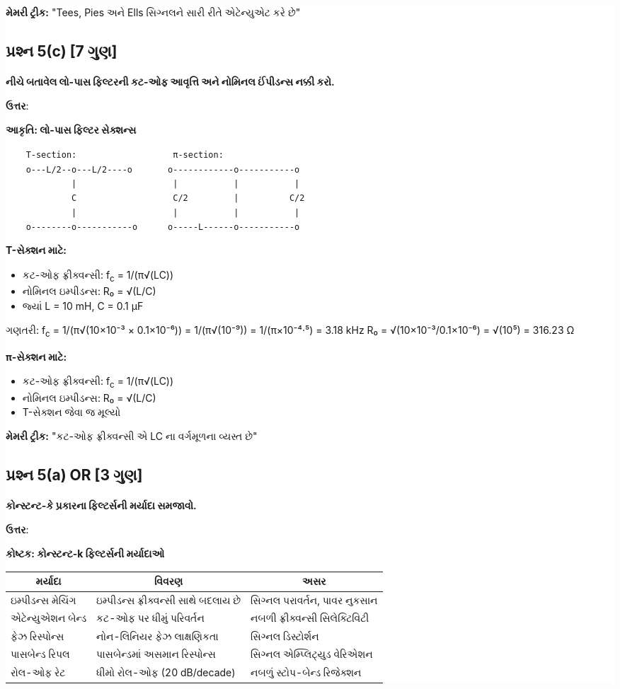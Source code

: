 **મેમરી ટ્રીક:** "Tees, Pies અને Ells સિગ્નલને સારી રીતે એટેન્યુએટ કરે છે"

## પ્રશ્ન 5(c) [7 ગુણ]

**નીચે બતાવેલ લો-પાસ ફિલ્ટરની કટ-ઓફ આવૃત્તિ અને નોમિનલ ઈંપીડન્સ નક્કી કરો.**

**ઉત્તર**:

**આકૃતિ: લો-પાસ ફિલ્ટર સેક્શન્સ**

```goat
    T-section:                   π-section:
    o---L/2--o---L/2----o       o------------o-----------o
             |                   |           |           |
             C                   C/2         |          C/2
             |                   |           |           |
    o--------o-----------o      o-----L------o-----------o
```

**T-સેક્શન માટે:**

- કટ-ઓફ ફ્રીક્વન્સી: f<sub>c</sub> = 1/(π√(LC))
- નોમિનલ ઇમ્પીડન્સ: R₀ = √(L/C)
- જ્યાં L = 10 mH, C = 0.1 μF

ગણતરી:
f<sub>c</sub> = 1/(π√(10×10⁻³ × 0.1×10⁻⁶)) = 1/(π√(10⁻⁹)) = 1/(π×10⁻⁴·⁵) = 3.18 kHz
R₀ = √(10×10⁻³/0.1×10⁻⁶) = √(10⁵) = 316.23 Ω

**π-સેક્શન માટે:**

- કટ-ઓફ ફ્રીક્વન્સી: f<sub>c</sub> = 1/(π√(LC))
- નોમિનલ ઇમ્પીડન્સ: R₀ = √(L/C)
- T-સેક્શન જેવા જ મૂલ્યો

**મેમરી ટ્રીક:** "કટ-ઓફ ફ્રીક્વન્સી એ LC ના વર્ગમૂળના વ્યસ્ત છે"

## પ્રશ્ન 5(a) OR [3 ગુણ]

**કોન્સ્ટન્ટ-કે પ્રકારના ફિલ્ટર્સની મર્યાદા સમજાવો.**

**ઉત્તર**:

**કોષ્ટક: કોન્સ્ટન્ટ-k ફિલ્ટર્સની મર્યાદાઓ**

| મર્યાદા | વિવરણ | અસર |
|------------|-------------|--------|
| ઇમ્પીડન્સ મેચિંગ | ઇમ્પીડન્સ ફ્રીક્વન્સી સાથે બદલાય છે | સિગ્નલ પરાવર્તન, પાવર નુકસાન |
| એટેન્યુએશન બેન્ડ | કટ-ઓફ પર ધીમું પરિવર્તન | નબળી ફ્રીક્વન્સી સિલેક્ટિવિટી |
| ફેઝ રિસ્પોન્સ | નોન-લિનિયર ફેઝ લાક્ષણિકતા | સિગ્નલ ડિસ્ટોર્શન |
| પાસબેન્ડ રિપલ | પાસબેન્ડમાં અસમાન રિસ્પોન્સ | સિગ્નલ એમ્પ્લિટ્યુડ વેરિએશન |
| રોલ-ઓફ રેટ | ધીમો રોલ-ઓફ (20 dB/decade) | નબળું સ્ટોપ-બેન્ડ રિજેક્શન |
